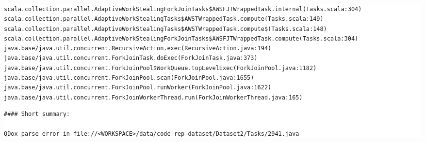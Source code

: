 	scala.collection.parallel.AdaptiveWorkStealingForkJoinTasks$AWSFJTWrappedTask.internal(Tasks.scala:304)
	scala.collection.parallel.AdaptiveWorkStealingTasks$AWSTWrappedTask.compute(Tasks.scala:149)
	scala.collection.parallel.AdaptiveWorkStealingTasks$AWSTWrappedTask.compute$(Tasks.scala:148)
	scala.collection.parallel.AdaptiveWorkStealingForkJoinTasks$AWSFJTWrappedTask.compute(Tasks.scala:304)
	java.base/java.util.concurrent.RecursiveAction.exec(RecursiveAction.java:194)
	java.base/java.util.concurrent.ForkJoinTask.doExec(ForkJoinTask.java:373)
	java.base/java.util.concurrent.ForkJoinPool$WorkQueue.topLevelExec(ForkJoinPool.java:1182)
	java.base/java.util.concurrent.ForkJoinPool.scan(ForkJoinPool.java:1655)
	java.base/java.util.concurrent.ForkJoinPool.runWorker(ForkJoinPool.java:1622)
	java.base/java.util.concurrent.ForkJoinWorkerThread.run(ForkJoinWorkerThread.java:165)
```
#### Short summary: 

QDox parse error in file://<WORKSPACE>/data/code-rep-dataset/Dataset2/Tasks/2941.java